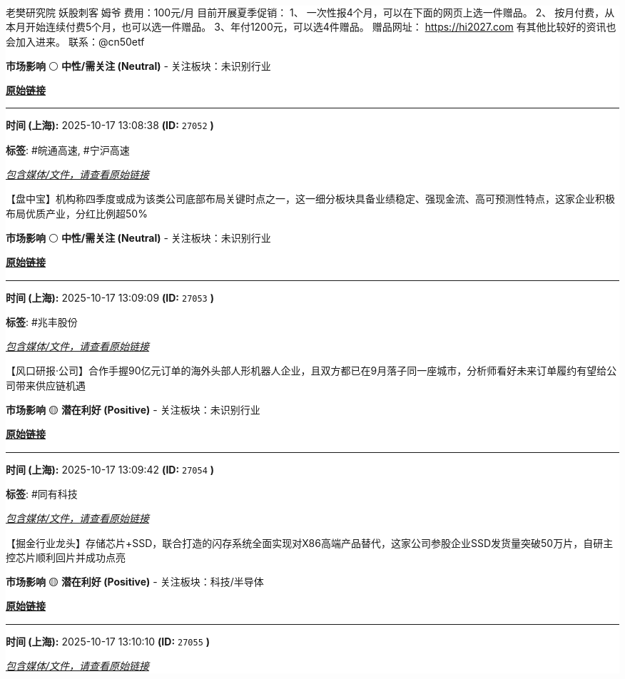 老樊研究院
妖股刺客
姆爷
费用：100元/月
目前开展夏季促销：
1、 一次性报4个月，可以在下面的网页上选一件赠品。
2、 按月付费，从本月开始连续付费5个月，也可以选一件赠品。
3、年付1200元，可以选4件赠品。
赠品网址：
https://hi2027.com
有其他比较好的资讯也会加入进来。
联系：@cn50etf

**市场影响** ⚪ **中性/需关注 (Neutral)** - 关注板块：未识别行业

**[原始链接](https://t.me/clsvip/27050)**

---
**时间 (上海):** 2025-10-17 13:08:38 **(ID:** `27052` **)**

**标签**: #皖通高速, #宁沪高速

*[包含媒体/文件，请查看原始链接](https://t.me/s/clsvip)*

【盘中宝】机构称四季度或成为该类公司底部布局关键时点之一，这一细分板块具备业绩稳定、强现金流、高可预测性特点，这家企业积极布局优质产业，分红比例超50%

**市场影响** ⚪ **中性/需关注 (Neutral)** - 关注板块：未识别行业

**[原始链接](https://t.me/clsvip/27052)**

---
**时间 (上海):** 2025-10-17 13:09:09 **(ID:** `27053` **)**

**标签**: #兆丰股份

*[包含媒体/文件，请查看原始链接](https://t.me/s/clsvip)*

【风口研报·公司】合作手握90亿元订单的海外头部人形机器人企业，且双方都已在9月落子同一座城市，分析师看好未来订单履约有望给公司带来供应链机遇

**市场影响** 🟡 **潜在利好 (Positive)** - 关注板块：未识别行业

**[原始链接](https://t.me/clsvip/27053)**

---
**时间 (上海):** 2025-10-17 13:09:42 **(ID:** `27054` **)**

**标签**: #同有科技

*[包含媒体/文件，请查看原始链接](https://t.me/s/clsvip)*

【掘金行业龙头】存储芯片+SSD，联合打造的闪存系统全面实现对X86高端产品替代，这家公司参股企业SSD发货量突破50万片，自研主控芯片顺利回片并成功点亮

**市场影响** 🟡 **潜在利好 (Positive)** - 关注板块：科技/半导体

**[原始链接](https://t.me/clsvip/27054)**

---
**时间 (上海):** 2025-10-17 13:10:10 **(ID:** `27055` **)**

*[包含媒体/文件，请查看原始链接](https://t.me/s/clsvip)*
